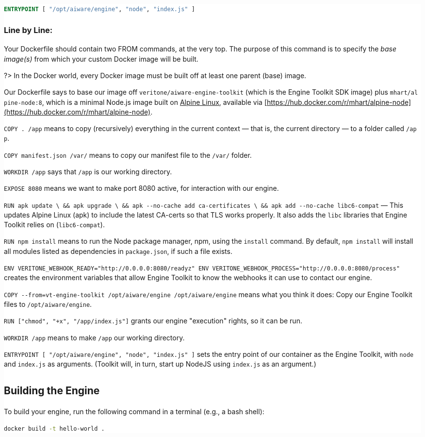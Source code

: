 ```dockerfile 
ENTRYPOINT [ "/opt/aiware/engine", "node", "index.js" ]
```

### Line by Line:

Your Dockerfile should contain two FROM commands, at the very top. The purpose of this command is to specify the _base image(s)_ from which your custom Docker image will be built.

?> In the Docker world, every Docker image must be built off at least one parent (base) image.

Our Dockerfile says to base our image off `veritone/aiware-engine-toolkit` (which is the Engine Toolkit SDK image) plus `mhart/alpine-node:8`, which is a minimal Node.js image built on [Alpine Linux](https://alpinelinux.org/), available via [https://hub.docker.com/r/mhart/alpine-node](https://hub.docker.com/r/mhart/alpine-node).

 `COPY . /app` means to copy (recursively) everything in the current context &mdash; that is, the current directory &mdash; to a folder called `/app`.

 `COPY manifest.json /var/` means to copy our manifest file to the `/var/` folder.
 
 `WORKDIR /app` says that `/app` is our working directory.
 
 `EXPOSE 8080` means we want to make port 8080 active, for interaction with our engine.
 
 `RUN apk update \
     && apk upgrade \
     && apk --no-cache add ca-certificates \
     && apk add --no-cache libc6-compat` &mdash; This updates Alpine Linux (apk) to include the latest CA-certs so that TLS works properly.
     It also adds the `libc` libraries that Engine Toolkit relies on (`libc6-compat`).
 
 `RUN npm install` means to run the Node package manager, npm, using the `install` command. By default, `npm install` will install all modules listed as dependencies in `package.json`, if such a file exists.
 
 `ENV VERITONE_WEBHOOK_READY="http://0.0.0.0:8080/readyz"
  ENV VERITONE_WEBHOOK_PROCESS="http://0.0.0.0:8080/process"` creates the environment variables that allow Engine Toolkit to know the webhooks it can use to contact our engine.
  
 `COPY --from=vt-engine-toolkit /opt/aiware/engine /opt/aiware/engine` means what you think it does: Copy our Engine Toolkit files to `/opt/aiware/engine`.
 
 `RUN ["chmod", "+x", "/app/index.js"]` grants our engine "execution" rights, so it can be run.
 
 `WORKDIR /app` means to make `/app` our working directory.

 `ENTRYPOINT [ "/opt/aiware/engine", "node", "index.js" ]` sets the entry point of our container as the Engine Toolkit, with `node` and `index.js` as arguments. (Toolkit will, in turn, start up NodeJS using `index.js` as an argument.)

## Building the Engine

To build your engine, run the following command in a terminal (e.g., a bash shell):

```bash
docker build -t hello-world .
```
